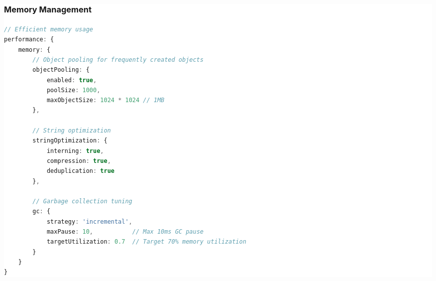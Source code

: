 ### Memory Management

```typescript
// Efficient memory usage
performance: {
    memory: {
        // Object pooling for frequently created objects
        objectPooling: {
            enabled: true,
            poolSize: 1000,
            maxObjectSize: 1024 * 1024 // 1MB
        },

        // String optimization
        stringOptimization: {
            interning: true,
            compression: true,
            deduplication: true
        },

        // Garbage collection tuning
        gc: {
            strategy: 'incremental',
            maxPause: 10,           // Max 10ms GC pause
            targetUtilization: 0.7  // Target 70% memory utilization
        }
    }
}
```

